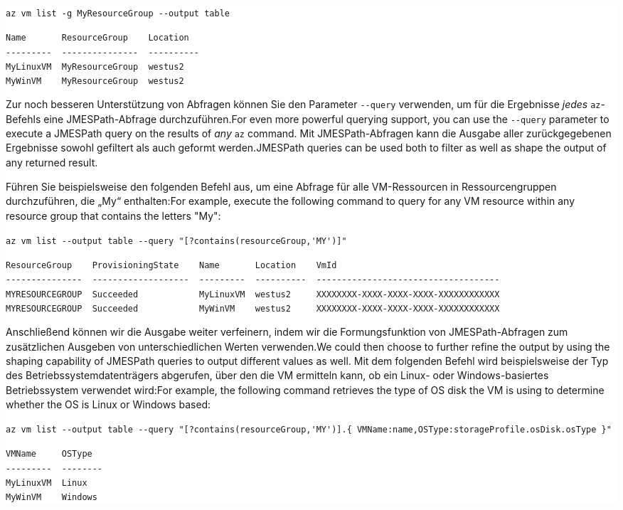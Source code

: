 
```azurecli-interactive
az vm list -g MyResourceGroup --output table
```

```Output
Name       ResourceGroup    Location
---------  ---------------  ----------
MyLinuxVM  MyResourceGroup  westus2
MyWinVM    MyResourceGroup  westus2
```

<span data-ttu-id="8a2ae-181">Zur noch besseren Unterstützung von Abfragen können Sie den Parameter `--query` verwenden, um für die Ergebnisse *jedes* `az`-Befehls eine JMESPath-Abfrage durchzuführen.</span><span class="sxs-lookup"><span data-stu-id="8a2ae-181">For even more powerful querying support, you can use the `--query` parameter to execute a JMESPath query on the results of *any* `az` command.</span></span>  <span data-ttu-id="8a2ae-182">Mit JMESPath-Abfragen kann die Ausgabe aller zurückgegebenen Ergebnisse sowohl gefiltert als auch geformt werden.</span><span class="sxs-lookup"><span data-stu-id="8a2ae-182">JMESPath queries can be used both to filter as well as shape the output of any returned result.</span></span>

<span data-ttu-id="8a2ae-183">Führen Sie beispielsweise den folgenden Befehl aus, um eine Abfrage für alle VM-Ressourcen in Ressourcengruppen durchzuführen, die „My“ enthalten:</span><span class="sxs-lookup"><span data-stu-id="8a2ae-183">For example, execute the following command to query for any VM resource within any resource group that contains the letters "My":</span></span>

```azurecli-interactive
az vm list --output table --query "[?contains(resourceGroup,'MY')]" 
```

```Output
ResourceGroup    ProvisioningState    Name       Location    VmId
---------------  -------------------  ---------  ----------  ------------------------------------
MYRESOURCEGROUP  Succeeded            MyLinuxVM  westus2     XXXXXXXX-XXXX-XXXX-XXXX-XXXXXXXXXXXX
MYRESOURCEGROUP  Succeeded            MyWinVM    westus2     XXXXXXXX-XXXX-XXXX-XXXX-XXXXXXXXXXXX
```

<span data-ttu-id="8a2ae-184">Anschließend können wir die Ausgabe weiter verfeinern, indem wir die Formungsfunktion von JMESPath-Abfragen zum zusätzlichen Ausgeben von unterschiedlichen Werten verwenden.</span><span class="sxs-lookup"><span data-stu-id="8a2ae-184">We could then choose to further refine the output by using the shaping capability of JMESPath queries to output different values as well.</span></span>  <span data-ttu-id="8a2ae-185">Mit dem folgenden Befehl wird beispielsweise der Typ des Betriebssystemdatenträgers abgerufen, über den die VM ermitteln kann, ob ein Linux- oder Windows-basiertes Betriebssystem verwendet wird:</span><span class="sxs-lookup"><span data-stu-id="8a2ae-185">For example, the following command retrieves the type of OS disk the VM is using to determine whether the OS is Linux or Windows based:</span></span>

```azurecli-interactive
az vm list --output table --query "[?contains(resourceGroup,'MY')].{ VMName:name,OSType:storageProfile.osDisk.osType }" 
```

```Output
VMName     OSType
---------  --------
MyLinuxVM  Linux
MyWinVM    Windows
```
